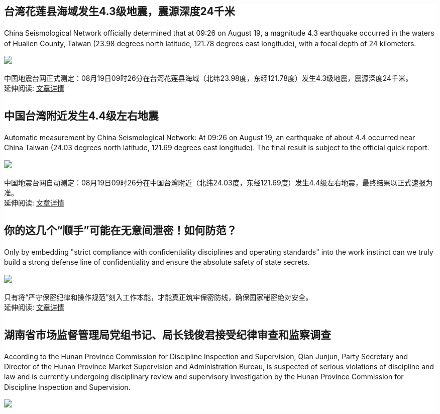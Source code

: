 <qrcode title="湖北十堰：丹江口云雾缭绕" image="https://p1.img.cctvpic.com/photoworkspace/2025/08/19/2025081909244457732.jpg" />   

## 台湾花莲县海域发生4.3级地震，震源深度24千米   
China Seismological Network officially determined that at 09:26 on August 19, a magnitude 4.3 earthquake occurred in the waters of Hualien County, Taiwan (23.98 degrees north latitude, 121.78 degrees east longitude), with a focal depth of 24 kilometers.   

<img src="https://p3.img.cctvpic.com/photoworkspace/2021/10/27/2021102710002599051.jpg" />   

中国地震台网正式测定：08月19日09时26分在台湾花莲县海域（北纬23.98度，东经121.78度）发生4.3级地震，震源深度24千米。   
延伸阅读: [文章详情](https://news.cctv.com/2025/08/19/ARTI6jZuMuqnWZQjVaRCVfVj250819.shtml)   

<qrcode title="台湾花莲县海域发生4.3级地震，震源深度24千米" image="https://p3.img.cctvpic.com/photoworkspace/2021/10/27/2021102710002599051.jpg" />   

## 中国台湾附近发生4.4级左右地震   
Automatic measurement by China Seismological Network: At 09:26 on August 19, an earthquake of about 4.4 occurred near China Taiwan (24.03 degrees north latitude, 121.69 degrees east longitude). The final result is subject to the official quick report.   

<img src="https://p3.img.cctvpic.com/photoworkspace/2021/10/27/2021102710002599051.jpg" />   

中国地震台网自动测定：08月19日09时26分在中国台湾附近（北纬24.03度，东经121.69度）发生4.4级左右地震，最终结果以正式速报为准。   
延伸阅读: [文章详情](https://news.cctv.com/2025/08/19/ARTImu0JRVQZQ8TsDFbWA0d0250819.shtml)   

<qrcode title="中国台湾附近发生4.4级左右地震" image="https://p3.img.cctvpic.com/photoworkspace/2021/10/27/2021102710002599051.jpg" />   

## 你的这几个“顺手”可能在无意间泄密！如何防范？   
Only by embedding "strict compliance with confidentiality disciplines and operating standards" into the work instinct can we truly build a strong defense line of confidentiality and ensure the absolute safety of state secrets.   

<img src="https://p2.img.cctvpic.com/photoworkspace/2025/08/19/2025081909200621054.jpg" />   

只有将“严守保密纪律和操作规范”刻入工作本能，才能真正筑牢保密防线，确保国家秘密绝对安全。   
延伸阅读: [文章详情](https://news.cctv.com/2025/08/19/ARTIVoOor1vjCd6174FODPyo250819.shtml)   

<qrcode title="你的这几个“顺手”可能在无意间泄密！如何防范？" image="https://p2.img.cctvpic.com/photoworkspace/2025/08/19/2025081909200621054.jpg" />   

## 湖南省市场监督管理局党组书记、局长钱俊君接受纪律审查和监察调查   
According to the Hunan Province Commission for Discipline Inspection and Supervision, Qian Junjun, Party Secretary and Director of the Hunan Province Market Supervision and Administration Bureau, is suspected of serious violations of discipline and law and is currently undergoing disciplinary review and supervisory investigation by the Hunan Province Commission for Discipline Inspection and Supervision.   

<img src="https://p4.img.cctvpic.com/photoworkspace/2025/08/19/2025081909091280340.jpg" />   
